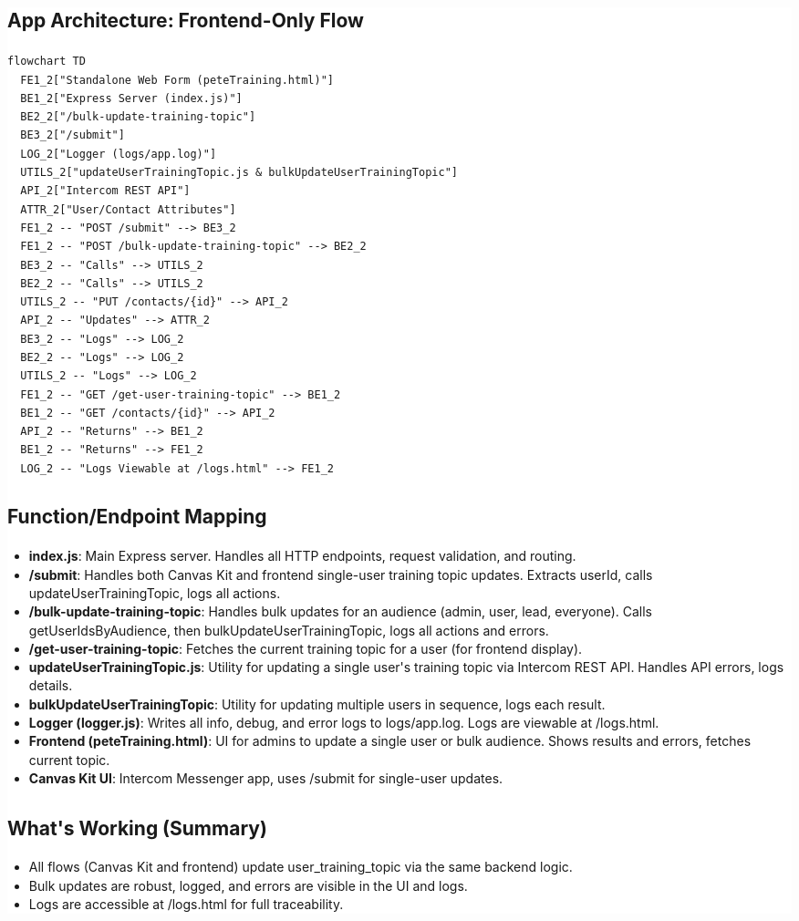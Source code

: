 ## App Architecture: Frontend-Only Flow

```mermaid
flowchart TD
  FE1_2["Standalone Web Form (peteTraining.html)"]
  BE1_2["Express Server (index.js)"]
  BE2_2["/bulk-update-training-topic"]
  BE3_2["/submit"]
  LOG_2["Logger (logs/app.log)"]
  UTILS_2["updateUserTrainingTopic.js & bulkUpdateUserTrainingTopic"]
  API_2["Intercom REST API"]
  ATTR_2["User/Contact Attributes"]
  FE1_2 -- "POST /submit" --> BE3_2
  FE1_2 -- "POST /bulk-update-training-topic" --> BE2_2
  BE3_2 -- "Calls" --> UTILS_2
  BE2_2 -- "Calls" --> UTILS_2
  UTILS_2 -- "PUT /contacts/{id}" --> API_2
  API_2 -- "Updates" --> ATTR_2
  BE3_2 -- "Logs" --> LOG_2
  BE2_2 -- "Logs" --> LOG_2
  UTILS_2 -- "Logs" --> LOG_2
  FE1_2 -- "GET /get-user-training-topic" --> BE1_2
  BE1_2 -- "GET /contacts/{id}" --> API_2
  API_2 -- "Returns" --> BE1_2
  BE1_2 -- "Returns" --> FE1_2
  LOG_2 -- "Logs Viewable at /logs.html" --> FE1_2
```

## Function/Endpoint Mapping

- **index.js**: Main Express server. Handles all HTTP endpoints, request validation, and routing.
- **/submit**: Handles both Canvas Kit and frontend single-user training topic updates. Extracts userId, calls updateUserTrainingTopic, logs all actions.
- **/bulk-update-training-topic**: Handles bulk updates for an audience (admin, user, lead, everyone). Calls getUserIdsByAudience, then bulkUpdateUserTrainingTopic, logs all actions and errors.
- **/get-user-training-topic**: Fetches the current training topic for a user (for frontend display).
- **updateUserTrainingTopic.js**: Utility for updating a single user's training topic via Intercom REST API. Handles API errors, logs details.
- **bulkUpdateUserTrainingTopic**: Utility for updating multiple users in sequence, logs each result.
- **Logger (logger.js)**: Writes all info, debug, and error logs to logs/app.log. Logs are viewable at /logs.html.
- **Frontend (peteTraining.html)**: UI for admins to update a single user or bulk audience. Shows results and errors, fetches current topic.
- **Canvas Kit UI**: Intercom Messenger app, uses /submit for single-user updates.

## What's Working (Summary)

- All flows (Canvas Kit and frontend) update user_training_topic via the same backend logic.
- Bulk updates are robust, logged, and errors are visible in the UI and logs.
- Logs are accessible at /logs.html for full traceability.
